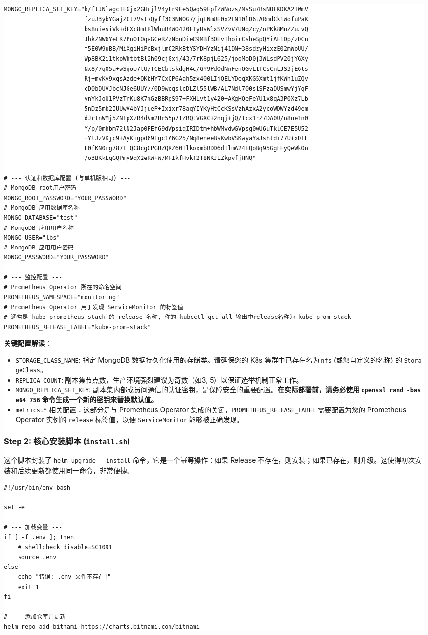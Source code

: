 ```shell
MONGO_REPLICA_SET_KEY="k/ftJNlwgcIFGjx2GHujlV4yFr9Ee5Qwq59EpfZWNozs/MsSu7BsNOFKDKA2TWmV
                       fzuJ3ybYGajZCt7Vst7Qyff3O3NNOG7/jqLNmUE0x2LN10lD6tARmdCk1WofuPaK
                       bs8uiesiVk+dFXc8mIRlWhuB4WO420FTyHsWlxSVZvV7UNqZcy/oPKk8MuZZuJvQ
                       JhkZNW6YeLK7Pn0IOqaGCeRZZNbnDieC9MBf3OEvThoirCsheSpQYiAE1Dp/zDCn
                       f5E0W9uBB/MiXgiHiPqBxjlmC2RkBtYSYDHYzNij41DN+38sdzyHixzE02mWoUU/
                       Wp8BK2i1tkoWhtbtBl2h09cj0xj/43/7rK8pjL625/jooMoD0j3WLsdPV20jYGXy
                       Nx8/7q05a+wSqoo7tU/TCECbtskdgH4c/GY9PdOdNnFenOGvL1TCsCnLJS3jE6ts
                       Rj+mvKy9xqsAzde+QKbHY7CxQP6Aah5zx400LIjQELYDeqXKG5Xmt1jfKWh1uZQv
                       cD0bDUVJbcNJGe6UUY//0D9woqslcDLZl55lWB/AL7Ndl700s1SFzaDUSmwYjYqF
                       vnYkJoU1PVzTrKu8K7mGzBBRgS97+FXHLvt1y420+AKgHQeFeYU1x8qA3P0Xz7Lb
                       5nDz5mb2IUUwV4bYJjueP+Ixixr78aqYIYKyHtCcKSsVzhAzxA2ycoWDWYzd49em
                       dJrtnWMj5ZNTpXzR4dVm2Br55p7TZRQtVGXC+2nqj+jQ/Icx1rZ7DA0U/n8ne1n0
                       Y/p/0mhbm72lN2Jap0PEf69dWpsiqIRIDtm+hbWMvdwGVpsg0wU6uTklCE7E5U52
                       +YlJzVKjc9+AyKigpd69Igc1A6G25/Nq8eneeBsKwbVSKwyaYaJshtdi77U+xDfL
                       E0fKN0rg787ItQC8cgGPGBZQKZ60TlkoxmbBDD6dIlmA24EQoBq95GgLFyQeWkOn
                       /o3BKkLqGQPmy9qX2eRW+W/MHIkfHvkT2T8NKJLZkpvfjHNQ"

# --- 认证和数据库配置 (与单机版相同) ---
# MongoDB root用户密码
MONGO_ROOT_PASSWORD="YOUR_PASSWORD"
# MongoDB 应用数据库名称
MONGO_DATABASE="test"
# MongoDB 应用用户名称
MONGO_USER="lbs"
# MongoDB 应用用户密码
MONGO_PASSWORD="YOUR_PASSWORD"

# --- 监控配置 ---
# Prometheus Operator 所在的命名空间
PROMETHEUS_NAMESPACE="monitoring"
# Prometheus Operator 用于发现 ServiceMonitor 的标签值
# 通常是 kube-prometheus-stack 的 release 名称, 你的 kubectl get all 输出中release名称为 kube-prom-stack
PROMETHEUS_RELEASE_LABEL="kube-prom-stack"
```

**关键配置解读**：

*   `STORAGE_CLASS_NAME`: 指定 MongoDB 数据持久化使用的存储类。请确保您的 K8s 集群中已存在名为 `nfs` (或您自定义的名称) 的 `StorageClass`。
*   `REPLICA_COUNT`: 副本集节点数，生产环境强烈建议为奇数（如3, 5）以保证选举机制正常工作。
*   `MONGO_REPLICA_SET_KEY`: 副本集内部成员间通信的认证密钥，是保障安全的重要配置。**在实际部署前，请务必使用 `openssl rand -base64 756` 命令生成一个新的密钥来替换默认值。**
*   `metrics.*` 相关配置：这部分是与 Prometheus Operator 集成的关键，`PROMETHEUS_RELEASE_LABEL` 需要配置为您的 Prometheus Operator 实例的 `release` 标签值，以便 `ServiceMonitor` 能够被正确发现。

### Step 2: 核心安装脚本 (`install.sh`)

这个脚本封装了 `helm upgrade --install` 命令，它是一个幂等操作：如果 Release 不存在，则安装；如果已存在，则升级。这使得初次安装和后续更新都使用同一命令，非常便捷。

```shell
#!/usr/bin/env bash

set -e

# --- 加载变量 ---
if [ -f .env ]; then
    # shellcheck disable=SC1091
    source .env
else
    echo "错误: .env 文件不存在!"
    exit 1
fi

# --- 添加仓库并更新 ---
helm repo add bitnami https://charts.bitnami.com/bitnami
```